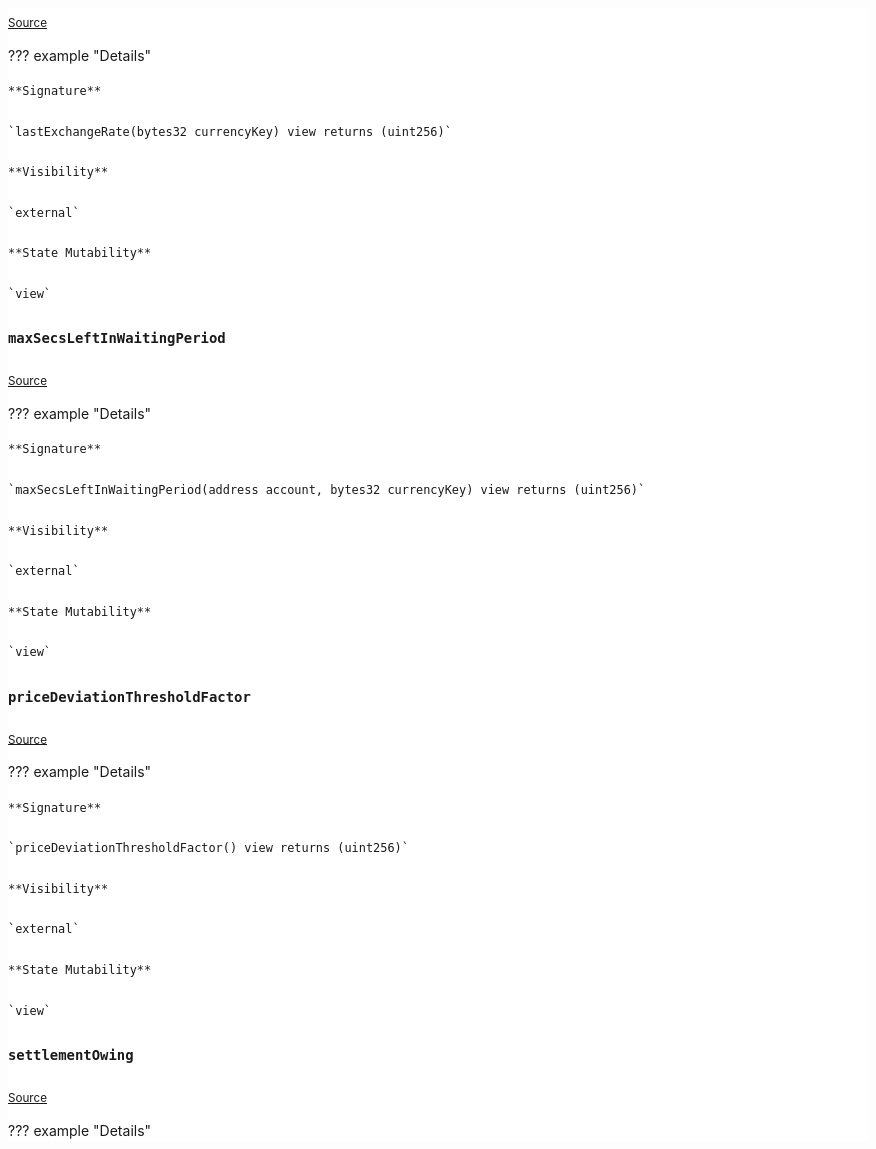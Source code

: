 <sub>[Source](https://github.com/Synthetixio/synthetix/tree/v2.76.1/contracts/interfaces/IExchanger.sol#L75)</sub>

??? example "Details"

    **Signature**

    `lastExchangeRate(bytes32 currencyKey) view returns (uint256)`

    **Visibility**

    `external`

    **State Mutability**

    `view`

### `maxSecsLeftInWaitingPeriod`

<sub>[Source](https://github.com/Synthetixio/synthetix/tree/v2.76.1/contracts/interfaces/IExchanger.sol#L38)</sub>

??? example "Details"

    **Signature**

    `maxSecsLeftInWaitingPeriod(address account, bytes32 currencyKey) view returns (uint256)`

    **Visibility**

    `external`

    **State Mutability**

    `view`

### `priceDeviationThresholdFactor`

<sub>[Source](https://github.com/Synthetixio/synthetix/tree/v2.76.1/contracts/interfaces/IExchanger.sol#L71)</sub>

??? example "Details"

    **Signature**

    `priceDeviationThresholdFactor() view returns (uint256)`

    **Visibility**

    `external`

    **State Mutability**

    `view`

### `settlementOwing`

<sub>[Source](https://github.com/Synthetixio/synthetix/tree/v2.76.1/contracts/interfaces/IExchanger.sol#L40)</sub>

??? example "Details"
